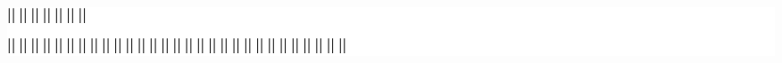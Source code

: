 ||
||
||
||
||
||
||

||
||
||
||
||
||
||
||
||
||
||
||
||
||
||
||
||
||
||
||
||
||
||
||
||
||
||
||
||
